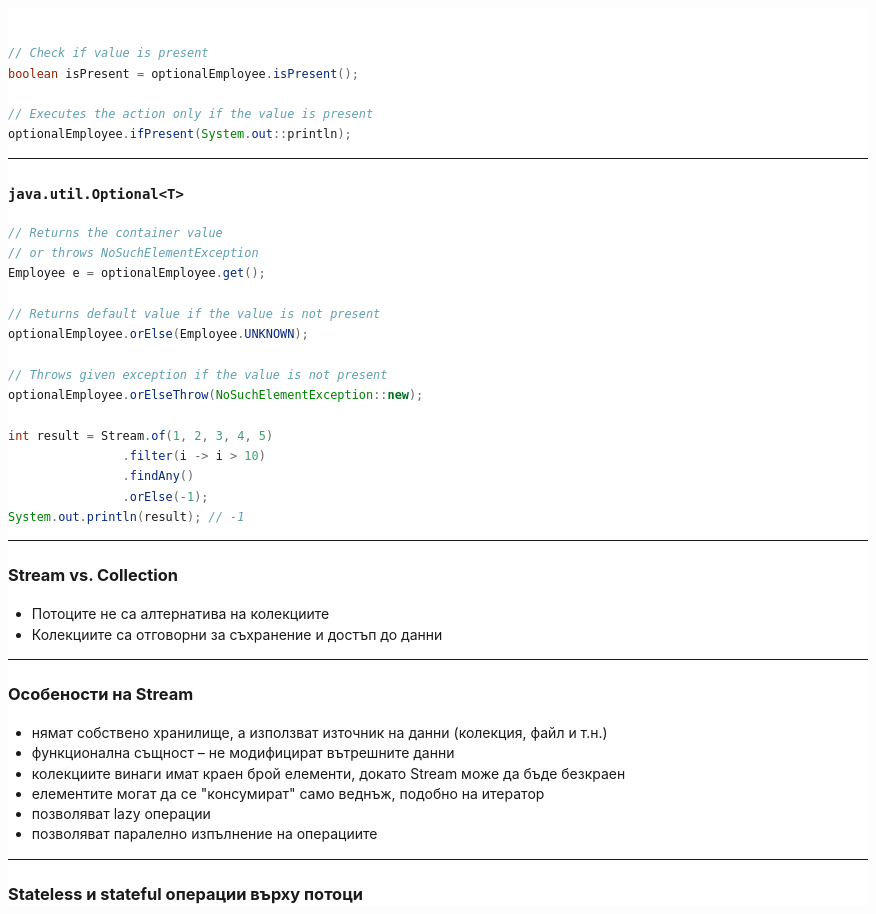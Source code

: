 <br>

```java
// Check if value is present
boolean isPresent = optionalEmployee.isPresent();

// Executes the action only if the value is present
optionalEmployee.ifPresent(System.out::println);
```

---

### `java.util.Optional<T>`

```java
// Returns the container value
// or throws NoSuchElementException
Employee e = optionalEmployee.get();

// Returns default value if the value is not present
optionalEmployee.orElse(Employee.UNKNOWN);

// Throws given exception if the value is not present
optionalEmployee.orElseThrow(NoSuchElementException::new);

int result = Stream.of(1, 2, 3, 4, 5)
                .filter(i -> i > 10)
                .findAny()
                .orElse(-1);
System.out.println(result); // -1
```

---

### Stream vs. Collection

- Потоците не са алтернатива на колекциите
- Колекциите са отговорни за съхранение и достъп до данни

---

### Особености на Stream

- нямат собствено хранилище, а използват източник на данни (колекция, файл и т.н.)
- функционална същност – не модифицират вътрешните данни
- колекциите винаги имат краен брой елементи, докато Stream може да бъде безкраен
- елементите могат да се "консумират" само веднъж, подобно на итератор
- позволяват lazy операции
- позволяват паралелно изпълнение на операциите

---

### Stateless и stateful операции върху потоци
